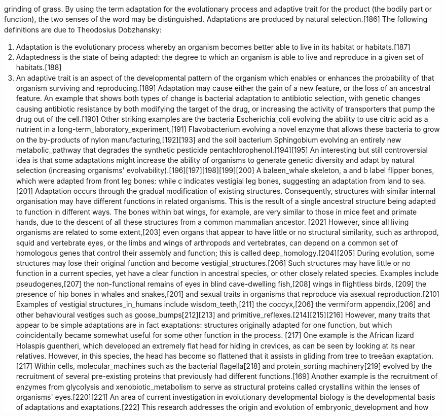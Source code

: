 grinding of grass. By using the term adaptation for the evolutionary process
and adaptive trait for the product (the bodily part or function), the two
senses of the word may be distinguished. Adaptations are produced by natural
selection.[186] The following definitions are due to Theodosius Dobzhansky:
   1. Adaptation is the evolutionary process whereby an organism becomes better
      able to live in its habitat or habitats.[187]
   2. Adaptedness is the state of being adapted: the degree to which an
      organism is able to live and reproduce in a given set of habitats.[188]
   3. An adaptive trait is an aspect of the developmental pattern of the
      organism which enables or enhances the probability of that organism
      surviving and reproducing.[189]
Adaptation may cause either the gain of a new feature, or the loss of an
ancestral feature. An example that shows both types of change is bacterial
adaptation to antibiotic selection, with genetic changes causing antibiotic
resistance by both modifying the target of the drug, or increasing the activity
of transporters that pump the drug out of the cell.[190] Other striking
examples are the bacteria Escherichia_coli evolving the ability to use citric
acid as a nutrient in a long-term_laboratory_experiment,[191] Flavobacterium
evolving a novel enzyme that allows these bacteria to grow on the by-products
of nylon manufacturing,[192][193] and the soil bacterium Sphingobium evolving
an entirely new metabolic_pathway that degrades the synthetic pesticide
pentachlorophenol.[194][195] An interesting but still controversial idea is
that some adaptations might increase the ability of organisms to generate
genetic diversity and adapt by natural selection (increasing organisms'
evolvability).[196][197][198][199][200]
A baleen_whale skeleton, a and b label flipper bones, which were adapted from
front leg bones: while c indicates vestigial leg bones, suggesting an
adaptation from land to sea.[201]
Adaptation occurs through the gradual modification of existing structures.
Consequently, structures with similar internal organisation may have different
functions in related organisms. This is the result of a single ancestral
structure being adapted to function in different ways. The bones within bat
wings, for example, are very similar to those in mice feet and primate hands,
due to the descent of all these structures from a common mammalian ancestor.
[202] However, since all living organisms are related to some extent,[203] even
organs that appear to have little or no structural similarity, such as
arthropod, squid and vertebrate eyes, or the limbs and wings of arthropods and
vertebrates, can depend on a common set of homologous genes that control their
assembly and function; this is called deep_homology.[204][205]
During evolution, some structures may lose their original function and become
vestigial_structures.[206] Such structures may have little or no function in a
current species, yet have a clear function in ancestral species, or other
closely related species. Examples include pseudogenes,[207] the non-functional
remains of eyes in blind cave-dwelling fish,[208] wings in flightless birds,
[209] the presence of hip bones in whales and snakes,[201] and sexual traits in
organisms that reproduce via asexual reproduction.[210] Examples of vestigial
structures_in_humans include wisdom_teeth,[211] the coccyx,[206] the vermiform
appendix,[206] and other behavioural vestiges such as goose_bumps[212][213] and
primitive_reflexes.[214][215][216]
However, many traits that appear to be simple adaptations are in fact
exaptations: structures originally adapted for one function, but which
coincidentally became somewhat useful for some other function in the process.
[217] One example is the African lizard Holaspis guentheri, which developed an
extremely flat head for hiding in crevices, as can be seen by looking at its
near relatives. However, in this species, the head has become so flattened that
it assists in gliding from tree to treeâan exaptation.[217] Within cells,
molecular_machines such as the bacterial flagella[218] and protein_sorting
machinery[219] evolved by the recruitment of several pre-existing proteins that
previously had different functions.[169] Another example is the recruitment of
enzymes from glycolysis and xenobiotic_metabolism to serve as structural
proteins called crystallins within the lenses of organisms' eyes.[220][221]
An area of current investigation in evolutionary developmental biology is the
developmental basis of adaptations and exaptations.[222] This research
addresses the origin and evolution of embryonic_development and how